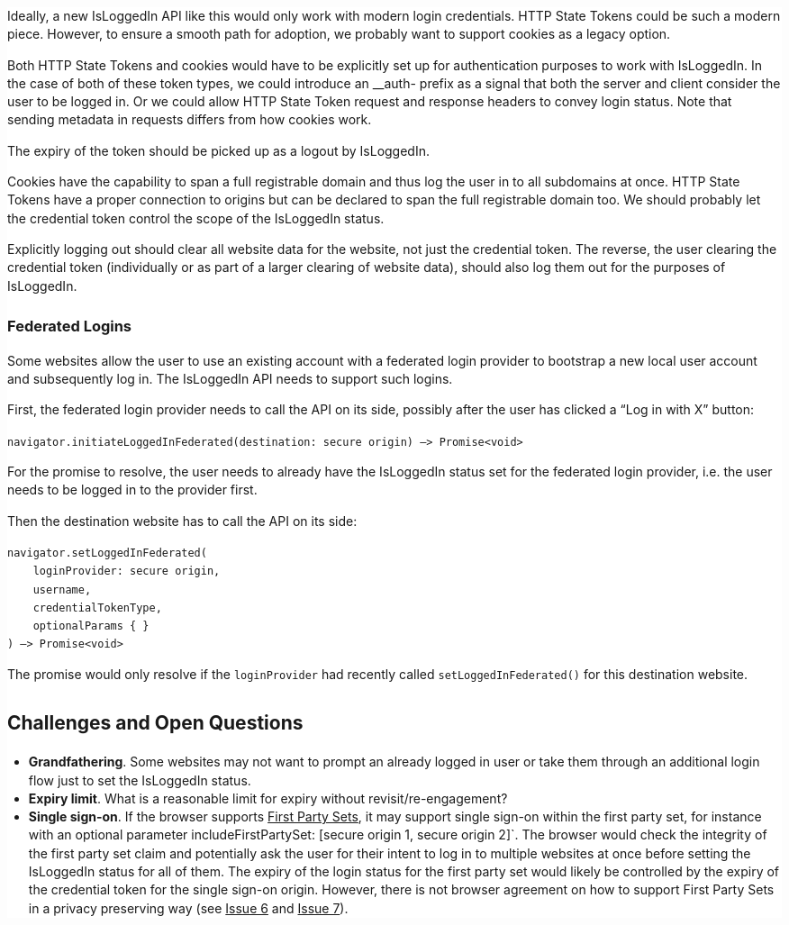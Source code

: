 Ideally, a new IsLoggedIn API like this would only work with modern login credentials.
HTTP State Tokens could be such a modern piece. However, to ensure a smooth path for
adoption, we probably want to support cookies as a legacy option.

Both HTTP State Tokens and cookies would have to be explicitly set up for authentication
purposes to work with IsLoggedIn. In the case of both of these token types, we could
introduce an __auth- prefix as a signal that both the server and client consider the user
to be logged in. Or we could allow HTTP State Token request and response headers to convey
login status. Note that sending metadata in requests differs from how cookies work.

The expiry of the token should be picked up as a logout by IsLoggedIn.

Cookies have the capability to span a full registrable domain and thus log the user in to
all subdomains at once. HTTP State Tokens have a proper connection to origins but can be
declared to span the full registrable domain too. We should probably let the credential
token control the scope of the IsLoggedIn status.

Explicitly logging out should clear all website data for the website, not just the
credential token. The reverse, the user clearing the credential token (individually or as
part of a larger clearing of website data), should also log them out for the purposes of
IsLoggedIn.

### Federated Logins

Some websites allow the user to use an existing account with a federated login provider to
bootstrap a new local user account and subsequently log in. The IsLoggedIn API needs to
support such logins.

First, the federated login provider needs to call the API on its side, possibly after the
user has clicked a “Log in with X” button:

```
navigator.initiateLoggedInFederated(destination: secure origin) –> Promise<void>
```

For the promise to resolve, the user needs to already have the IsLoggedIn status set for
the federated login provider, i.e. the user needs to be logged in to the provider first.

Then the destination website has to call the API on its side:

```
navigator.setLoggedInFederated(
    loginProvider: secure origin,
    username,
    credentialTokenType,
    optionalParams { }
) –> Promise<void>
```

The promise would only resolve if the `loginProvider` had recently called
`setLoggedInFederated()` for this destination website.

## Challenges and Open Questions

* __Grandfathering__. Some websites may not want to prompt an already logged in user or
take them through an additional login flow just to set the IsLoggedIn status.
* __Expiry limit__. What is a reasonable limit for expiry without revisit/re-engagement?
* __Single sign-on__. If the browser supports
[First Party Sets](https://github.com/krgovind/first-party-sets), it may support single
sign-on within the first party set, for instance with an optional parameter
includeFirstPartySet: [secure origin 1, secure origin 2]`. The browser would check the
integrity of the first party set claim and potentially ask the user for their intent to
log in to multiple websites at once before setting the IsLoggedIn status for all of them.
The expiry of the login status for the first party set would likely be controlled by the
expiry of the credential token for the single sign-on origin. However, there is not
browser agreement on how to support First Party Sets in a privacy preserving way (see
[Issue 6](https://github.com/krgovind/first-party-sets/issues/6) and
[Issue 7](https://github.com/krgovind/first-party-sets/issues/7)).
